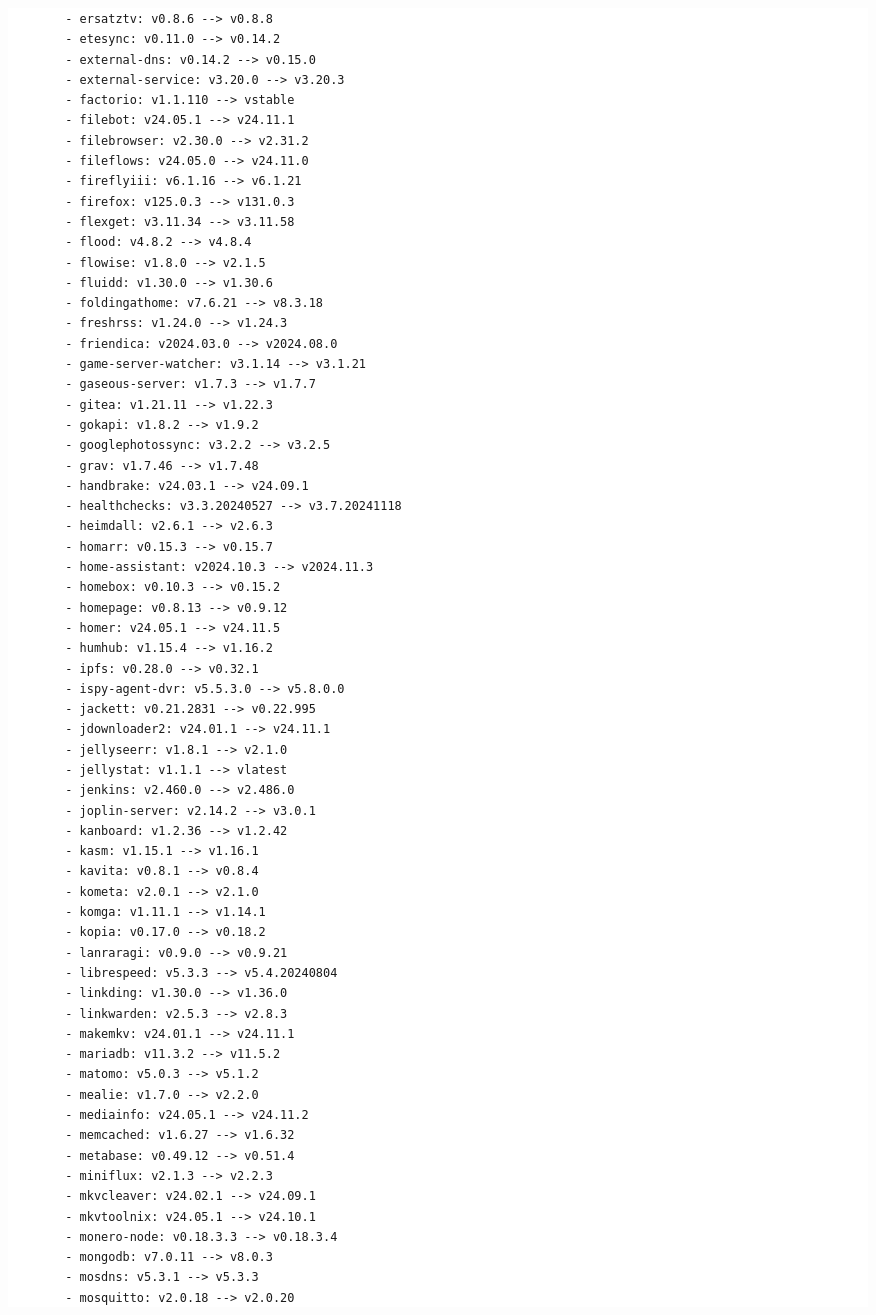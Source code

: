 			- ersatztv: v0.8.6 --> v0.8.8
			- etesync: v0.11.0 --> v0.14.2
			- external-dns: v0.14.2 --> v0.15.0
			- external-service: v3.20.0 --> v3.20.3
			- factorio: v1.1.110 --> vstable
			- filebot: v24.05.1 --> v24.11.1
			- filebrowser: v2.30.0 --> v2.31.2
			- fileflows: v24.05.0 --> v24.11.0
			- fireflyiii: v6.1.16 --> v6.1.21
			- firefox: v125.0.3 --> v131.0.3
			- flexget: v3.11.34 --> v3.11.58
			- flood: v4.8.2 --> v4.8.4
			- flowise: v1.8.0 --> v2.1.5
			- fluidd: v1.30.0 --> v1.30.6
			- foldingathome: v7.6.21 --> v8.3.18
			- freshrss: v1.24.0 --> v1.24.3
			- friendica: v2024.03.0 --> v2024.08.0
			- game-server-watcher: v3.1.14 --> v3.1.21
			- gaseous-server: v1.7.3 --> v1.7.7
			- gitea: v1.21.11 --> v1.22.3
			- gokapi: v1.8.2 --> v1.9.2
			- googlephotossync: v3.2.2 --> v3.2.5
			- grav: v1.7.46 --> v1.7.48
			- handbrake: v24.03.1 --> v24.09.1
			- healthchecks: v3.3.20240527 --> v3.7.20241118
			- heimdall: v2.6.1 --> v2.6.3
			- homarr: v0.15.3 --> v0.15.7
			- home-assistant: v2024.10.3 --> v2024.11.3
			- homebox: v0.10.3 --> v0.15.2
			- homepage: v0.8.13 --> v0.9.12
			- homer: v24.05.1 --> v24.11.5
			- humhub: v1.15.4 --> v1.16.2
			- ipfs: v0.28.0 --> v0.32.1
			- ispy-agent-dvr: v5.5.3.0 --> v5.8.0.0
			- jackett: v0.21.2831 --> v0.22.995
			- jdownloader2: v24.01.1 --> v24.11.1
			- jellyseerr: v1.8.1 --> v2.1.0
			- jellystat: v1.1.1 --> vlatest
			- jenkins: v2.460.0 --> v2.486.0
			- joplin-server: v2.14.2 --> v3.0.1
			- kanboard: v1.2.36 --> v1.2.42
			- kasm: v1.15.1 --> v1.16.1
			- kavita: v0.8.1 --> v0.8.4
			- kometa: v2.0.1 --> v2.1.0
			- komga: v1.11.1 --> v1.14.1
			- kopia: v0.17.0 --> v0.18.2
			- lanraragi: v0.9.0 --> v0.9.21
			- librespeed: v5.3.3 --> v5.4.20240804
			- linkding: v1.30.0 --> v1.36.0
			- linkwarden: v2.5.3 --> v2.8.3
			- makemkv: v24.01.1 --> v24.11.1
			- mariadb: v11.3.2 --> v11.5.2
			- matomo: v5.0.3 --> v5.1.2
			- mealie: v1.7.0 --> v2.2.0
			- mediainfo: v24.05.1 --> v24.11.2
			- memcached: v1.6.27 --> v1.6.32
			- metabase: v0.49.12 --> v0.51.4
			- miniflux: v2.1.3 --> v2.2.3
			- mkvcleaver: v24.02.1 --> v24.09.1
			- mkvtoolnix: v24.05.1 --> v24.10.1
			- monero-node: v0.18.3.3 --> v0.18.3.4
			- mongodb: v7.0.11 --> v8.0.3
			- mosdns: v5.3.1 --> v5.3.3
			- mosquitto: v2.0.18 --> v2.0.20